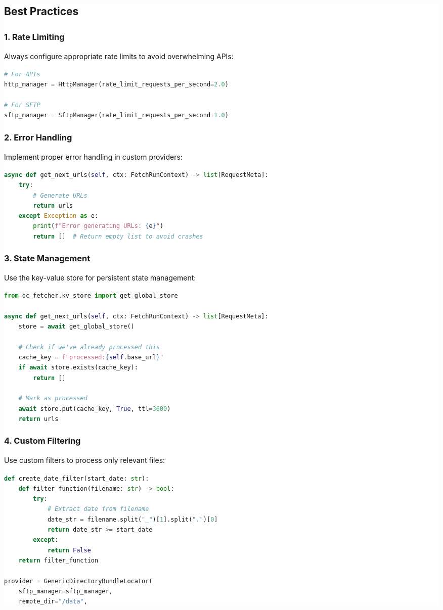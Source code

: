 ## Best Practices

### 1. Rate Limiting

Always configure appropriate rate limits to avoid overwhelming APIs:

```python
# For APIs
http_manager = HttpManager(rate_limit_requests_per_second=2.0)

# For SFTP
sftp_manager = SftpManager(rate_limit_requests_per_second=1.0)
```

### 2. Error Handling

Implement proper error handling in custom providers:

```python
async def get_next_urls(self, ctx: FetchRunContext) -> list[RequestMeta]:
    try:
        # Generate URLs
        return urls
    except Exception as e:
        print(f"Error generating URLs: {e}")
        return []  # Return empty list to avoid crashes
```

### 3. State Management

Use the key-value store for persistent state management:

```python
from oc_fetcher.kv_store import get_global_store

async def get_next_urls(self, ctx: FetchRunContext) -> list[RequestMeta]:
    store = await get_global_store()
    
    # Check if we've already processed this
    cache_key = f"processed:{self.base_url}"
    if await store.exists(cache_key):
        return []
    
    # Mark as processed
    await store.put(cache_key, True, ttl=3600)
    return urls
```

### 4. Custom Filtering

Use custom filters to process only relevant files:

```python
def create_date_filter(start_date: str):
    def filter_function(filename: str) -> bool:
        try:
            # Extract date from filename
            date_str = filename.split("_")[1].split(".")[0]
            return date_str >= start_date
        except:
            return False
    return filter_function

provider = GenericDirectoryBundleLocator(
    sftp_manager=sftp_manager,
    remote_dir="/data",
```